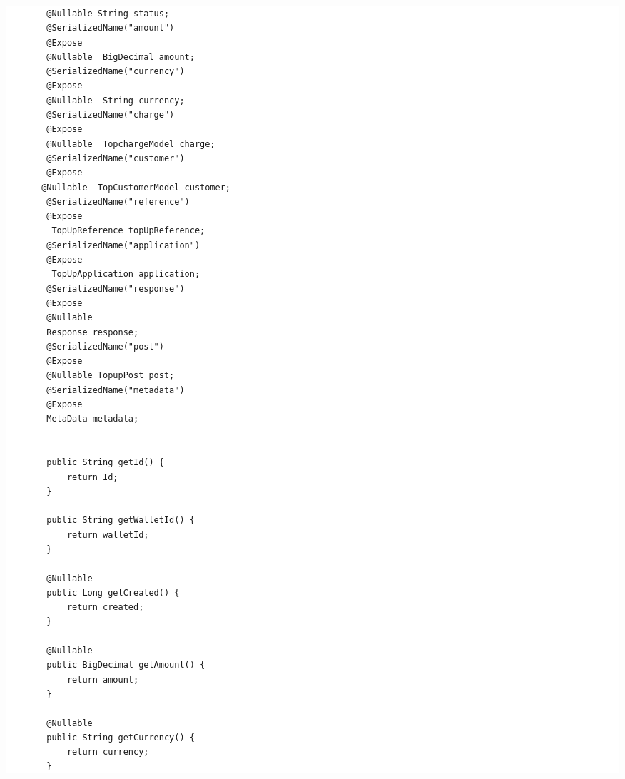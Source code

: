             @Nullable String status;
            @SerializedName("amount")
            @Expose
            @Nullable  BigDecimal amount;
            @SerializedName("currency")
            @Expose
            @Nullable  String currency;
            @SerializedName("charge")
            @Expose
            @Nullable  TopchargeModel charge;
            @SerializedName("customer")
            @Expose
           @Nullable  TopCustomerModel customer;
            @SerializedName("reference")
            @Expose
             TopUpReference topUpReference;
            @SerializedName("application")
            @Expose
             TopUpApplication application;
            @SerializedName("response")
            @Expose
            @Nullable
            Response response;
            @SerializedName("post")
            @Expose
            @Nullable TopupPost post;
            @SerializedName("metadata")
            @Expose
            MetaData metadata;
        
        
            public String getId() {
                return Id;
            }
        
            public String getWalletId() {
                return walletId;
            }
        
            @Nullable
            public Long getCreated() {
                return created;
            }
        
            @Nullable
            public BigDecimal getAmount() {
                return amount;
            }
        
            @Nullable
            public String getCurrency() {
                return currency;
            }
        